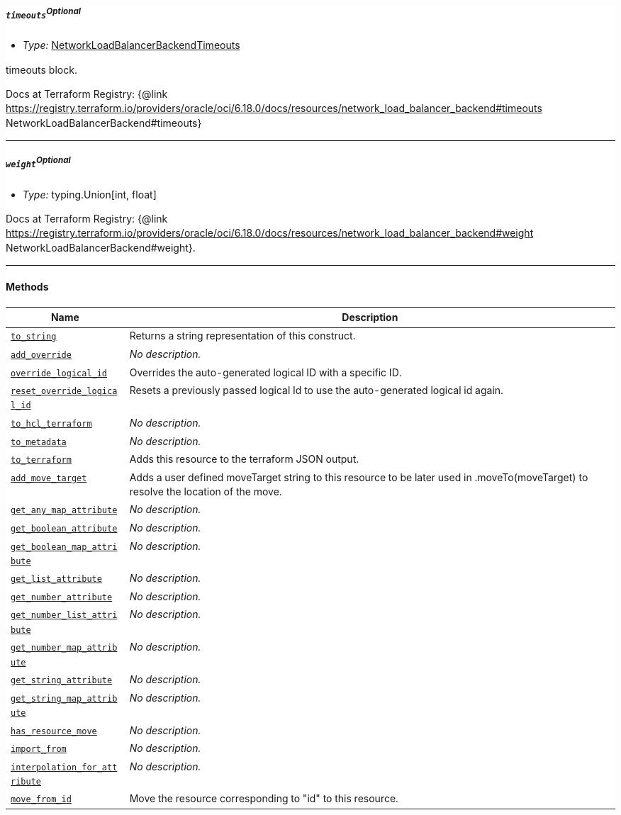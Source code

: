 
##### `timeouts`<sup>Optional</sup> <a name="timeouts" id="rhizo-co-terraform-provider-oci.networkLoadBalancerBackend.NetworkLoadBalancerBackend.Initializer.parameter.timeouts"></a>

- *Type:* <a href="#rhizo-co-terraform-provider-oci.networkLoadBalancerBackend.NetworkLoadBalancerBackendTimeouts">NetworkLoadBalancerBackendTimeouts</a>

timeouts block.

Docs at Terraform Registry: {@link https://registry.terraform.io/providers/oracle/oci/6.18.0/docs/resources/network_load_balancer_backend#timeouts NetworkLoadBalancerBackend#timeouts}

---

##### `weight`<sup>Optional</sup> <a name="weight" id="rhizo-co-terraform-provider-oci.networkLoadBalancerBackend.NetworkLoadBalancerBackend.Initializer.parameter.weight"></a>

- *Type:* typing.Union[int, float]

Docs at Terraform Registry: {@link https://registry.terraform.io/providers/oracle/oci/6.18.0/docs/resources/network_load_balancer_backend#weight NetworkLoadBalancerBackend#weight}.

---

#### Methods <a name="Methods" id="Methods"></a>

| **Name** | **Description** |
| --- | --- |
| <code><a href="#rhizo-co-terraform-provider-oci.networkLoadBalancerBackend.NetworkLoadBalancerBackend.toString">to_string</a></code> | Returns a string representation of this construct. |
| <code><a href="#rhizo-co-terraform-provider-oci.networkLoadBalancerBackend.NetworkLoadBalancerBackend.addOverride">add_override</a></code> | *No description.* |
| <code><a href="#rhizo-co-terraform-provider-oci.networkLoadBalancerBackend.NetworkLoadBalancerBackend.overrideLogicalId">override_logical_id</a></code> | Overrides the auto-generated logical ID with a specific ID. |
| <code><a href="#rhizo-co-terraform-provider-oci.networkLoadBalancerBackend.NetworkLoadBalancerBackend.resetOverrideLogicalId">reset_override_logical_id</a></code> | Resets a previously passed logical Id to use the auto-generated logical id again. |
| <code><a href="#rhizo-co-terraform-provider-oci.networkLoadBalancerBackend.NetworkLoadBalancerBackend.toHclTerraform">to_hcl_terraform</a></code> | *No description.* |
| <code><a href="#rhizo-co-terraform-provider-oci.networkLoadBalancerBackend.NetworkLoadBalancerBackend.toMetadata">to_metadata</a></code> | *No description.* |
| <code><a href="#rhizo-co-terraform-provider-oci.networkLoadBalancerBackend.NetworkLoadBalancerBackend.toTerraform">to_terraform</a></code> | Adds this resource to the terraform JSON output. |
| <code><a href="#rhizo-co-terraform-provider-oci.networkLoadBalancerBackend.NetworkLoadBalancerBackend.addMoveTarget">add_move_target</a></code> | Adds a user defined moveTarget string to this resource to be later used in .moveTo(moveTarget) to resolve the location of the move. |
| <code><a href="#rhizo-co-terraform-provider-oci.networkLoadBalancerBackend.NetworkLoadBalancerBackend.getAnyMapAttribute">get_any_map_attribute</a></code> | *No description.* |
| <code><a href="#rhizo-co-terraform-provider-oci.networkLoadBalancerBackend.NetworkLoadBalancerBackend.getBooleanAttribute">get_boolean_attribute</a></code> | *No description.* |
| <code><a href="#rhizo-co-terraform-provider-oci.networkLoadBalancerBackend.NetworkLoadBalancerBackend.getBooleanMapAttribute">get_boolean_map_attribute</a></code> | *No description.* |
| <code><a href="#rhizo-co-terraform-provider-oci.networkLoadBalancerBackend.NetworkLoadBalancerBackend.getListAttribute">get_list_attribute</a></code> | *No description.* |
| <code><a href="#rhizo-co-terraform-provider-oci.networkLoadBalancerBackend.NetworkLoadBalancerBackend.getNumberAttribute">get_number_attribute</a></code> | *No description.* |
| <code><a href="#rhizo-co-terraform-provider-oci.networkLoadBalancerBackend.NetworkLoadBalancerBackend.getNumberListAttribute">get_number_list_attribute</a></code> | *No description.* |
| <code><a href="#rhizo-co-terraform-provider-oci.networkLoadBalancerBackend.NetworkLoadBalancerBackend.getNumberMapAttribute">get_number_map_attribute</a></code> | *No description.* |
| <code><a href="#rhizo-co-terraform-provider-oci.networkLoadBalancerBackend.NetworkLoadBalancerBackend.getStringAttribute">get_string_attribute</a></code> | *No description.* |
| <code><a href="#rhizo-co-terraform-provider-oci.networkLoadBalancerBackend.NetworkLoadBalancerBackend.getStringMapAttribute">get_string_map_attribute</a></code> | *No description.* |
| <code><a href="#rhizo-co-terraform-provider-oci.networkLoadBalancerBackend.NetworkLoadBalancerBackend.hasResourceMove">has_resource_move</a></code> | *No description.* |
| <code><a href="#rhizo-co-terraform-provider-oci.networkLoadBalancerBackend.NetworkLoadBalancerBackend.importFrom">import_from</a></code> | *No description.* |
| <code><a href="#rhizo-co-terraform-provider-oci.networkLoadBalancerBackend.NetworkLoadBalancerBackend.interpolationForAttribute">interpolation_for_attribute</a></code> | *No description.* |
| <code><a href="#rhizo-co-terraform-provider-oci.networkLoadBalancerBackend.NetworkLoadBalancerBackend.moveFromId">move_from_id</a></code> | Move the resource corresponding to "id" to this resource. |